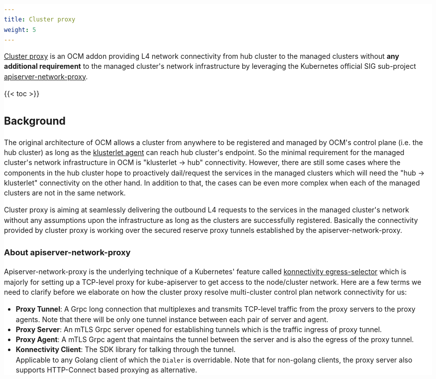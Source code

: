 ```yaml
---
title: Cluster proxy
weight: 5
---
```


[Cluster proxy](https://github.com/open-cluster-management-io/cluster-proxy)
is an OCM addon providing L4 network connectivity from hub cluster to 
the managed clusters without __any additional requirement__ to the managed 
cluster's network infrastructure by leveraging the Kubernetes official SIG 
sub-project [apiserver-network-proxy](https://github.com/kubernetes-sigs/apiserver-network-proxy).



{{< toc >}}



## Background

The original architecture of OCM allows a cluster from anywhere to be
registered and managed by OCM's control plane (i.e. the hub cluster)
as long as the [klusterlet agent](https://open-cluster-management.io/getting-started/core/register-cluster/) 
can reach hub cluster's endpoint. So the minimal requirement for the 
managed cluster's network infrastructure in OCM is "klusterlet -> hub" 
connectivity. However, there are still some cases where the components 
in the hub cluster hope to proactively dail/request the services in the 
managed clusters which will need the "hub -> klusterlet" connectivity on 
the other hand. In addition to that, the cases can be even more complex 
when each of the managed clusters are not in the same network. 

Cluster proxy is aiming at seamlessly delivering the outbound L4 requests
to the services in the managed cluster's network without any assumptions
upon the infrastructure as long as the clusters are successfully registered.
Basically the connectivity provided by cluster proxy is working over the 
secured reserve proxy tunnels established by the apiserver-network-proxy.


### About apiserver-network-proxy

Apiserver-network-proxy is the underlying technique of a Kubernetes'
feature called [konnectivity egress-selector](https://kubernetes.io/docs/tasks/extend-kubernetes/setup-konnectivity/)
which is majorly for setting up a TCP-level proxy for kube-apiserver
to get access to the node/cluster network. Here are a few terms we need 
to clarify before we elaborate on how the cluster proxy resolve multi-cluster 
control plan network connectivity for us:

- __Proxy Tunnel__: A Grpc long connection that multiplexes and transmits 
  TCP-level traffic from the proxy servers to the proxy agents. Note that
  there will be only one tunnel instance between each pair of server and
  agent.
- __Proxy Server__: An mTLS Grpc server opened for establishing tunnels
  which is the traffic ingress of proxy tunnel.
- __Proxy Agent__: A mTLS Grpc agent that maintains the tunnel between the
  server and is also the egress of the proxy tunnel.
- __Konnectivity Client__: The SDK library for talking through the tunnel.  
  Applicable to any Golang client of which the `Dialer` is overridable.
  Note that for non-golang clients, the proxy server also supports 
  HTTP-Connect based proxying as alternative.
  